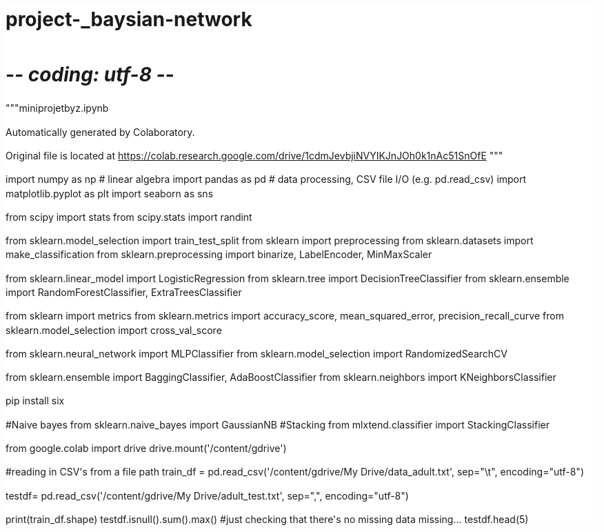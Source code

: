 # project-_baysian-network
# -*- coding: utf-8 -*-
"""miniprojetbyz.ipynb

Automatically generated by Colaboratory.

Original file is located at
    https://colab.research.google.com/drive/1cdmJevbjiNVYIKJnJOh0k1nAc51SnOfE
"""

import numpy as np # linear algebra
import pandas as pd # data processing, CSV file I/O (e.g. pd.read_csv)
import matplotlib.pyplot as plt
import seaborn as sns

from scipy import stats
from scipy.stats import randint

from sklearn.model_selection import train_test_split
from sklearn import preprocessing
from sklearn.datasets import make_classification
from sklearn.preprocessing import binarize, LabelEncoder, MinMaxScaler

from sklearn.linear_model import LogisticRegression
from sklearn.tree import DecisionTreeClassifier
from sklearn.ensemble import RandomForestClassifier, ExtraTreesClassifier

from sklearn import metrics
from sklearn.metrics import accuracy_score, mean_squared_error, precision_recall_curve
from  sklearn.model_selection import cross_val_score

from sklearn.neural_network import MLPClassifier
from sklearn.model_selection import RandomizedSearchCV

from sklearn.ensemble import BaggingClassifier, AdaBoostClassifier
from sklearn.neighbors import KNeighborsClassifier

pip install six

#Naive bayes
from sklearn.naive_bayes import GaussianNB 
#Stacking
from mlxtend.classifier import StackingClassifier

from google.colab import drive 
drive.mount('/content/gdrive')

#reading in CSV's from a file path
train_df = pd.read_csv('/content/gdrive/My Drive/data_adult.txt', sep="\t", encoding="utf-8")

testdf= pd.read_csv('/content/gdrive/My Drive/adult_test.txt', sep=",", encoding="utf-8")

print(train_df.shape)
testdf.isnull().sum().max() #just checking that there's no missing data missing...
testdf.head(5)
